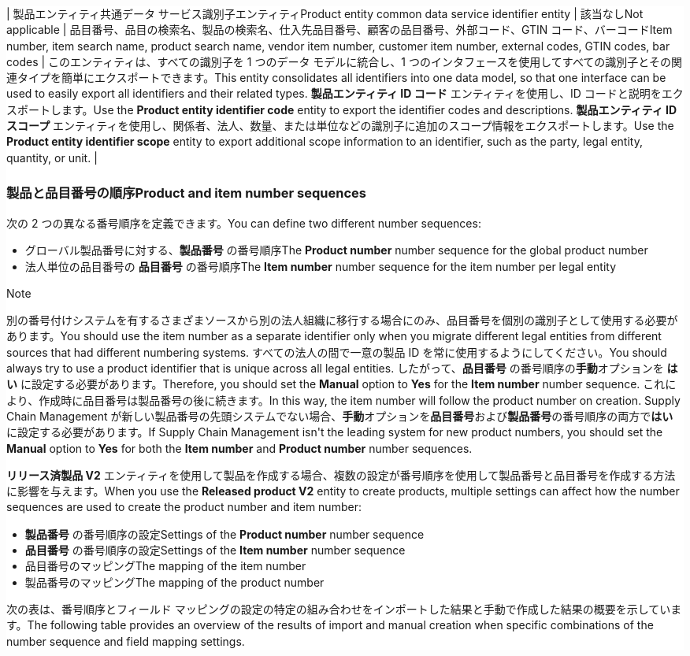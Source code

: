 | <span data-ttu-id="d2522-291">製品エンティティ共通データ サービス識別子エンティティ</span><span class="sxs-lookup"><span data-stu-id="d2522-291">Product entity common data service identifier entity</span></span> | <span data-ttu-id="d2522-292">該当なし</span><span class="sxs-lookup"><span data-stu-id="d2522-292">Not applicable</span></span> | <span data-ttu-id="d2522-293">品目番号、品目の検索名、製品の検索名、仕入先品目番号、顧客の品目番号、外部コード、GTIN コード、バーコード</span><span class="sxs-lookup"><span data-stu-id="d2522-293">Item number, item search name, product search name, vendor item number, customer item number, external codes, GTIN codes, bar codes</span></span> | <span data-ttu-id="d2522-294">このエンティティは、すべての識別子を 1 つのデータ モデルに統合し、1 つのインタフェースを使用してすべての識別子とその関連タイプを簡単にエクスポートできます。</span><span class="sxs-lookup"><span data-stu-id="d2522-294">This entity consolidates all identifiers into one data model, so that one interface can be used to easily export all identifiers and their related types.</span></span> <span data-ttu-id="d2522-295">**製品エンティティ ID コード** エンティティを使用し、ID コードと説明をエクスポートします。</span><span class="sxs-lookup"><span data-stu-id="d2522-295">Use the **Product entity identifier code** entity to export the identifier codes and descriptions.</span></span> <span data-ttu-id="d2522-296">**製品エンティティ ID スコープ** エンティティを使用し、関係者、法人、数量、または単位などの識別子に追加のスコープ情報をエクスポートします。</span><span class="sxs-lookup"><span data-stu-id="d2522-296">Use the **Product entity identifier scope** entity to export additional scope information to an identifier, such as the party, legal entity, quantity, or unit.</span></span> |

### <a name="product-and-item-number-sequences"></a><span data-ttu-id="d2522-297">製品と品目番号の順序</span><span class="sxs-lookup"><span data-stu-id="d2522-297">Product and item number sequences</span></span>

<span data-ttu-id="d2522-298">次の 2 つの異なる番号順序を定義できます。</span><span class="sxs-lookup"><span data-stu-id="d2522-298">You can define two different number sequences:</span></span>

- <span data-ttu-id="d2522-299">グローバル製品番号に対する、**製品番号** の番号順序</span><span class="sxs-lookup"><span data-stu-id="d2522-299">The **Product number** number sequence for the global product number</span></span>
- <span data-ttu-id="d2522-300">法人単位の品目番号の **品目番号** の番号順序</span><span class="sxs-lookup"><span data-stu-id="d2522-300">The **Item number** number sequence for the item number per legal entity</span></span>

> [!NOTE]
> <span data-ttu-id="d2522-301">別の番号付けシステムを有するさまざまソースから別の法人組織に移行する場合にのみ、品目番号を個別の識別子として使用する必要があります。</span><span class="sxs-lookup"><span data-stu-id="d2522-301">You should use the item number as a separate identifier only when you migrate different legal entities from different sources that had different numbering systems.</span></span> <span data-ttu-id="d2522-302">すべての法人の間で一意の製品 ID を常に使用するようにしてください。</span><span class="sxs-lookup"><span data-stu-id="d2522-302">You should always try to use a product identifier that is unique across all legal entities.</span></span> <span data-ttu-id="d2522-303">したがって、**品目番号** の番号順序の**手動**オプションを **はい** に設定する必要があります。</span><span class="sxs-lookup"><span data-stu-id="d2522-303">Therefore, you should set the **Manual** option to **Yes** for the **Item number** number sequence.</span></span> <span data-ttu-id="d2522-304">これにより、作成時に品目番号は製品番号の後に続きます。</span><span class="sxs-lookup"><span data-stu-id="d2522-304">In this way, the item number will follow the product number on creation.</span></span> <span data-ttu-id="d2522-305">Supply Chain Management が新しい製品番号の先頭システムでない場合、**手動**オプションを**品目番号**および**製品番号**の番号順序の両方で**はい**に設定する必要があります。</span><span class="sxs-lookup"><span data-stu-id="d2522-305">If Supply Chain Management isn't the leading system for new product numbers, you should set the **Manual** option to **Yes** for both the **Item number** and **Product number** number sequences.</span></span>

<span data-ttu-id="d2522-306">**リリース済製品 V2** エンティティを使用して製品を作成する場合、複数の設定が番号順序を使用して製品番号と品目番号を作成する方法に影響を与えます。</span><span class="sxs-lookup"><span data-stu-id="d2522-306">When you use the **Released product V2** entity to create products, multiple settings can affect how the number sequences are used to create the product number and item number:</span></span>

- <span data-ttu-id="d2522-307">**製品番号** の番号順序の設定</span><span class="sxs-lookup"><span data-stu-id="d2522-307">Settings of the **Product number** number sequence</span></span>
- <span data-ttu-id="d2522-308">**品目番号** の番号順序の設定</span><span class="sxs-lookup"><span data-stu-id="d2522-308">Settings of the **Item number** number sequence</span></span>
- <span data-ttu-id="d2522-309">品目番号のマッピング</span><span class="sxs-lookup"><span data-stu-id="d2522-309">The mapping of the item number</span></span> 
- <span data-ttu-id="d2522-310">製品番号のマッピング</span><span class="sxs-lookup"><span data-stu-id="d2522-310">The mapping of the product number</span></span>

<span data-ttu-id="d2522-311">次の表は、番号順序とフィールド マッピングの設定の特定の組み合わせをインポートした結果と手動で作成した結果の概要を示しています。</span><span class="sxs-lookup"><span data-stu-id="d2522-311">The following table provides an overview of the results of import and manual creation when specific combinations of the number sequence and field mapping settings.</span></span>
